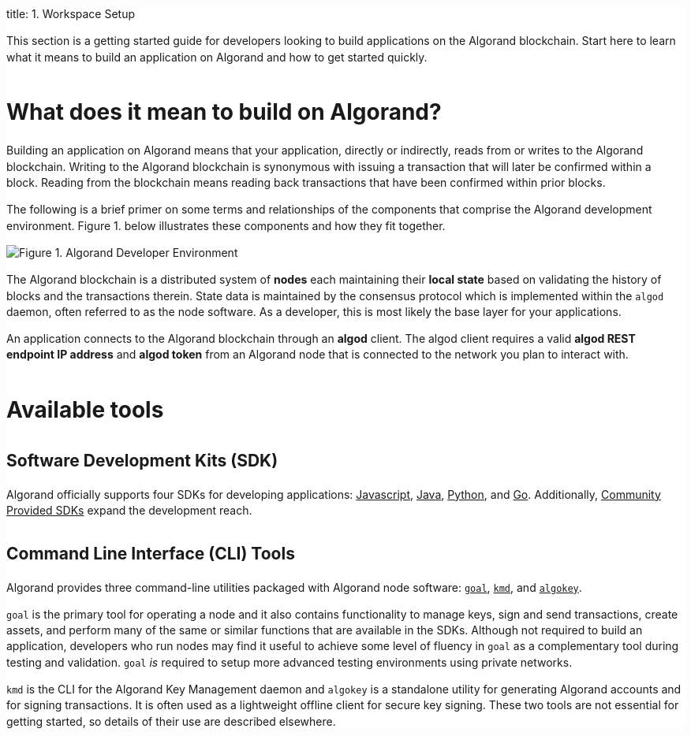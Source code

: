 title: 1. Workspace Setup

This section is a getting started guide for developers looking to build applications on the Algorand blockchain. Start here to learn what it means to build an application on Algorand and how to get started quickly.

# What does it mean to build on Algorand?
Building an application on Algorand means that your application, directly or indirectly, reads from or writes to the Algorand blockchain. Writing to the Algorand blockchain is synonymous with issuing a transaction that will later be confirmed within a block. Reading from the blockchain means reading back transactions that have been confirmed within prior blocks.

The following is a brief primer on some terms and relationships of the components that comprise the Algorand development environment. Figure 1. below illustrates these components and how they fit together. 

![Figure 1. Algorand Developer Environment](/imgs/algo_dev_stack.png "Algorand Development Environment")

The Algorand blockchain is a distributed system of **nodes** each maintaining their **local state** based on validating the history of blocks and the transactions therein. State data is maintained by the consensus protocol which is implemented within the `algod` daemon, often referred to as the node software. As a developer, this is most likely the base layer for your applications.

An application connects to the Algorand blockchain through an **algod** client. The algod client requires a valid **algod REST endpoint IP address** and **algod token** from an Algorand node that is connected to the network you plan to interact with. 

# Available tools
## Software Development Kits (SDK)

Algorand officially supports four SDKs for developing applications: [Javascript](../reference/sdks/index.md#javascript), [Java](../reference/sdks/index.md#java), [Python](../reference/sdks/index.md#python), and [Go](../reference/sdks/index.md#go). Additionally, [Community Provided SDKs](../../community/#sdks) expand the development reach. 

## Command Line Interface (CLI) Tools 

Algorand provides three command-line utilities packaged with Algorand node software: [`goal`](/clis/goal/goal), [`kmd`](/clis/kmd), and [`algokey`](/clis/algokey/algokey).

`goal` is the primary tool for operating a node and it also contains functionality to manage keys, sign and send transactions, create assets, and perform many of the same or similar functions that are available in the SDKs. Although not required to build an application, developers who run nodes may find it useful to achieve some level of fluency in `goal` as a complementary tool during testing and validation. `goal` _is_ required to setup more advanced testing environments using private networks.

`kmd` is the CLI for the Algorand Key Management daemon and `algokey` is a standalone utility for generating Algorand accounts and for signing transactions. It is often used as a lightweight offline client for secure key signing. These two tools are not essential for getting started, so details of their use are described elsewhere.
